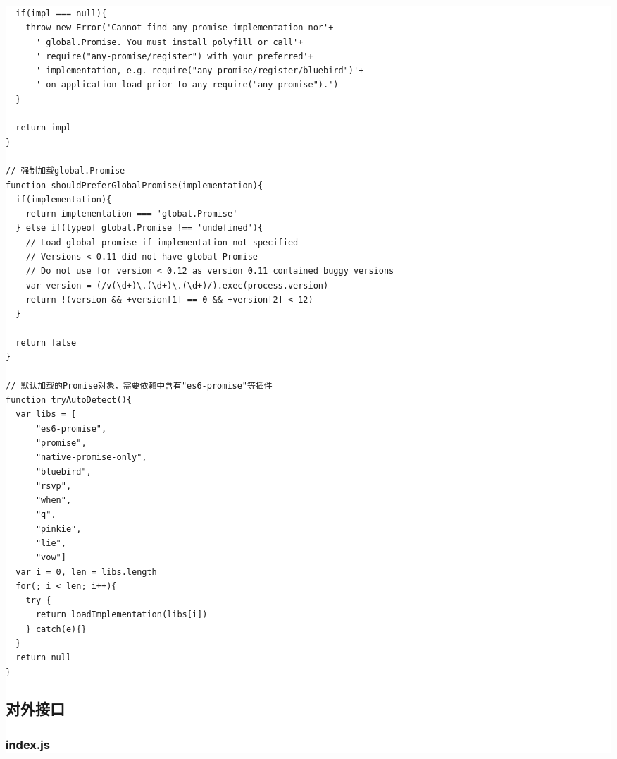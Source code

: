 	  if(impl === null){
	    throw new Error('Cannot find any-promise implementation nor'+
	      ' global.Promise. You must install polyfill or call'+
	      ' require("any-promise/register") with your preferred'+
	      ' implementation, e.g. require("any-promise/register/bluebird")'+
	      ' on application load prior to any require("any-promise").')
	  }
	
	  return impl
	}
	
	// 强制加载global.Promise
	function shouldPreferGlobalPromise(implementation){
	  if(implementation){
	    return implementation === 'global.Promise'
	  } else if(typeof global.Promise !== 'undefined'){
	    // Load global promise if implementation not specified
	    // Versions < 0.11 did not have global Promise
	    // Do not use for version < 0.12 as version 0.11 contained buggy versions
	    var version = (/v(\d+)\.(\d+)\.(\d+)/).exec(process.version)
	    return !(version && +version[1] == 0 && +version[2] < 12)
	  }
	
	  return false
	}
	
	// 默认加载的Promise对象，需要依赖中含有"es6-promise"等插件
	function tryAutoDetect(){
	  var libs = [
	      "es6-promise",
	      "promise",
	      "native-promise-only",
	      "bluebird",
	      "rsvp",
	      "when",
	      "q",
	      "pinkie",
	      "lie",
	      "vow"]
	  var i = 0, len = libs.length
	  for(; i < len; i++){
	    try {
	      return loadImplementation(libs[i])
	    } catch(e){}
	  }
	  return null
	}

## 对外接口

### index.js 
